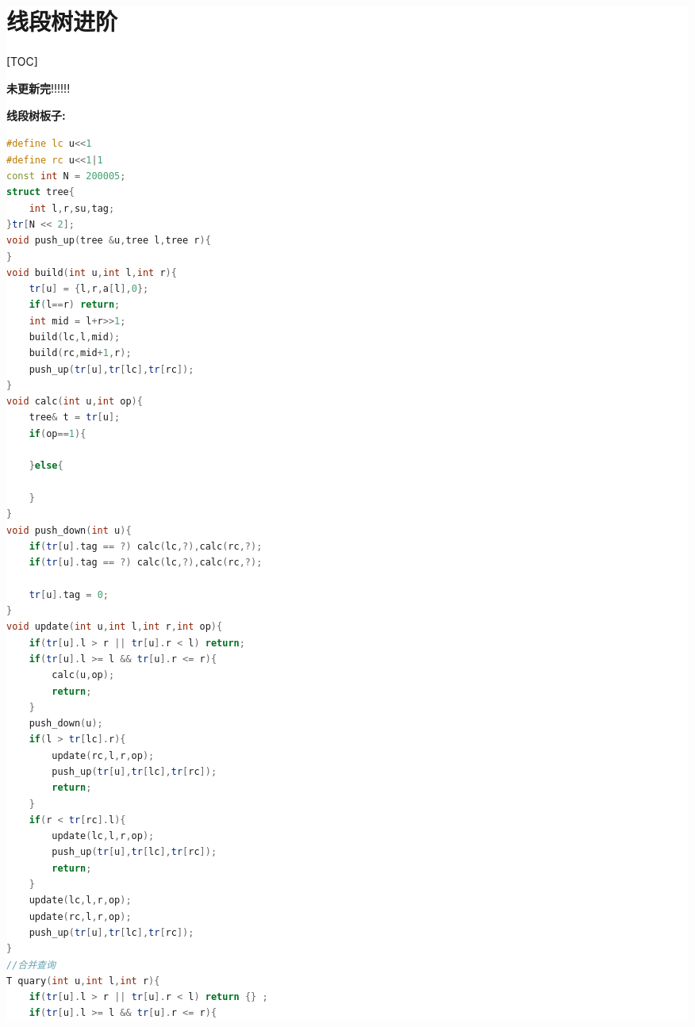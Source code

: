 # 线段树进阶

[TOC]

**未更新完**!!!!!!

**线段树板子:**

```c++
#define lc u<<1
#define rc u<<1|1
const int N = 200005;
struct tree{
	int l,r,su,tag;
}tr[N << 2];
void push_up(tree &u,tree l,tree r){
}
void build(int u,int l,int r){
	tr[u] = {l,r,a[l],0};
	if(l==r) return;
	int mid = l+r>>1;
	build(lc,l,mid);
	build(rc,mid+1,r);
	push_up(tr[u],tr[lc],tr[rc]);
}
void calc(int u,int op){
	tree& t = tr[u];
	if(op==1){
        
	}else{
        
	}
}
void push_down(int u){
	if(tr[u].tag == ?) calc(lc,?),calc(rc,?);
	if(tr[u].tag == ?) calc(lc,?),calc(rc,?);
    
	tr[u].tag = 0;
}
void update(int u,int l,int r,int op){
	if(tr[u].l > r || tr[u].r < l) return;
	if(tr[u].l >= l && tr[u].r <= r){
		calc(u,op);
		return;
	}
	push_down(u);
    if(l > tr[lc].r){
		update(rc,l,r,op); 
		push_up(tr[u],tr[lc],tr[rc]);
		return;
	}
	if(r < tr[rc].l){
		update(lc,l,r,op); 
		push_up(tr[u],tr[lc],tr[rc]);
		return;
	}
	update(lc,l,r,op);
	update(rc,l,r,op);
	push_up(tr[u],tr[lc],tr[rc]);
}
//合并查询
T quary(int u,int l,int r){
	if(tr[u].l > r || tr[u].r < l) return {} ;
	if(tr[u].l >= l && tr[u].r <= r){
```